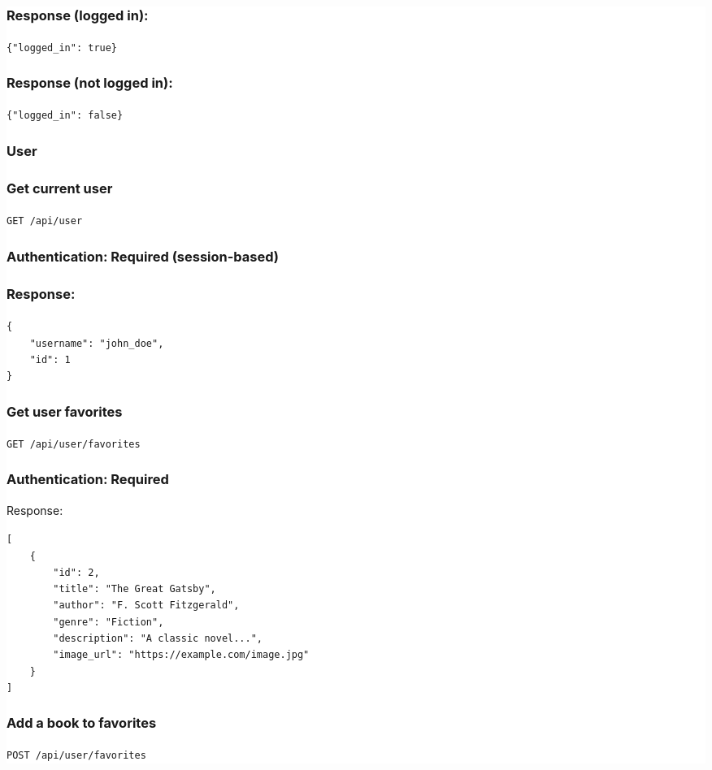 ### Response (logged in):
```
{"logged_in": true}
```

### Response (not logged in):
```
{"logged_in": false}
```

### User

### Get current user
```
GET /api/user
```

### Authentication: Required (session-based)

### Response:
```
{
    "username": "john_doe",
    "id": 1
}
```
### Get user favorites
```
GET /api/user/favorites
```

### Authentication: Required
Response:
```
[
    {
        "id": 2,
        "title": "The Great Gatsby",
        "author": "F. Scott Fitzgerald",
        "genre": "Fiction",
        "description": "A classic novel...",
        "image_url": "https://example.com/image.jpg"
    }
]
```

### Add a book to favorites
```
POST /api/user/favorites
```
